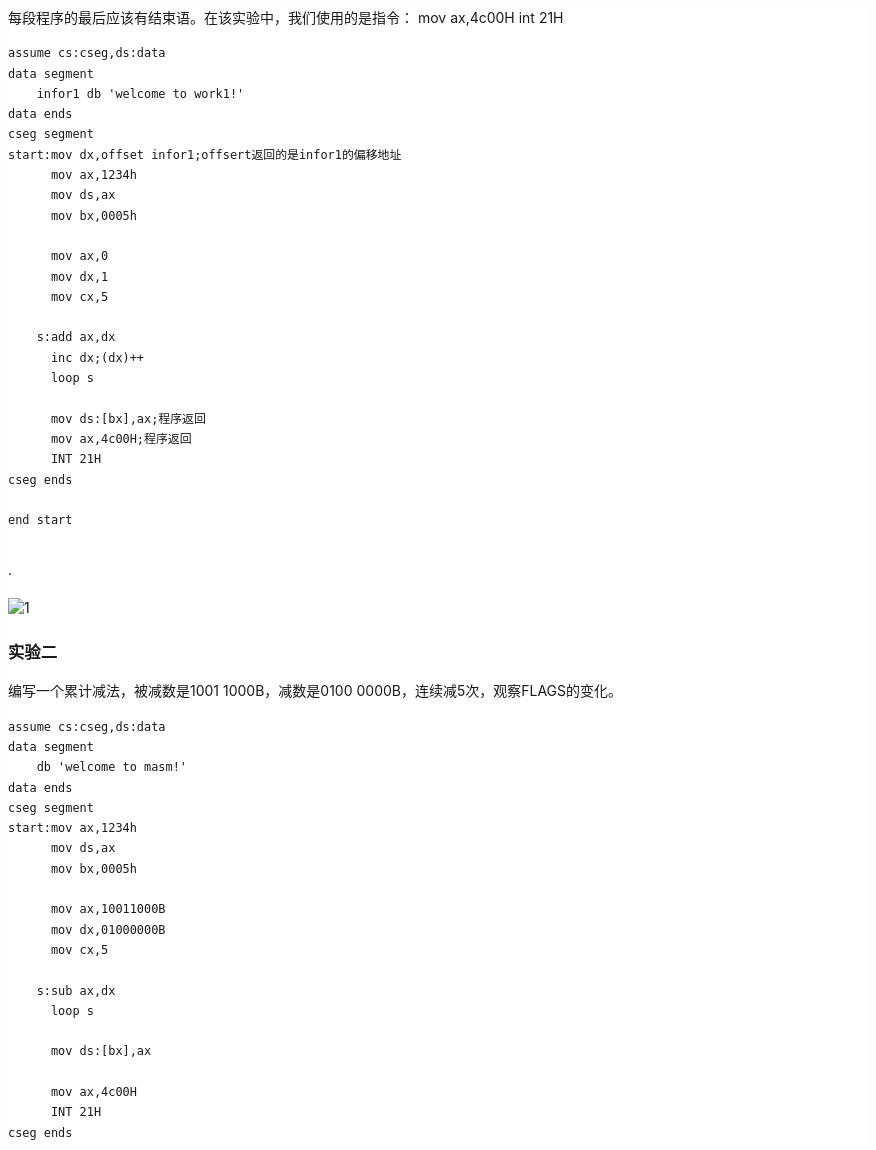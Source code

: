  每段程序的最后应该有结束语。在该实验中，我们使用的是指令： mov ax,4c00H int 21H 


```assembly
assume cs:cseg,ds:data
data segment
    infor1 db 'welcome to work1!'
data ends
cseg segment
start:mov dx,offset infor1;offsert返回的是infor1的偏移地址
      mov ax,1234h
      mov ds,ax
	  mov bx,0005h
	  
	  mov ax,0
	  mov dx,1
	  mov cx,5

    s:add ax,dx
	  inc dx;(dx)++
	  loop s
	  
	  mov ds:[bx],ax;程序返回
      mov ax,4c00H;程序返回
      INT 21H
cseg ends

end start


```

·

![1](D:\桌面\学习资料\微机原理与汇编语言\智能2101钱兴宇微机实验报告\1.png)





### 实验二

编写一个累计减法，被减数是1001 1000B，减数是0100 0000B，连续减5次，观察FLAGS的变化。 


```assembly
assume cs:cseg,ds:data
data segment
    db 'welcome to masm!'
data ends
cseg segment
start:mov ax,1234h
      mov ds,ax
	  mov bx,0005h
	  
	  mov ax,10011000B
	  mov dx,01000000B
	  mov cx,5

    s:sub ax,dx
	  loop s
	  
	  mov ds:[bx],ax
	  
      mov ax,4c00H
      INT 21H
cseg ends

```
